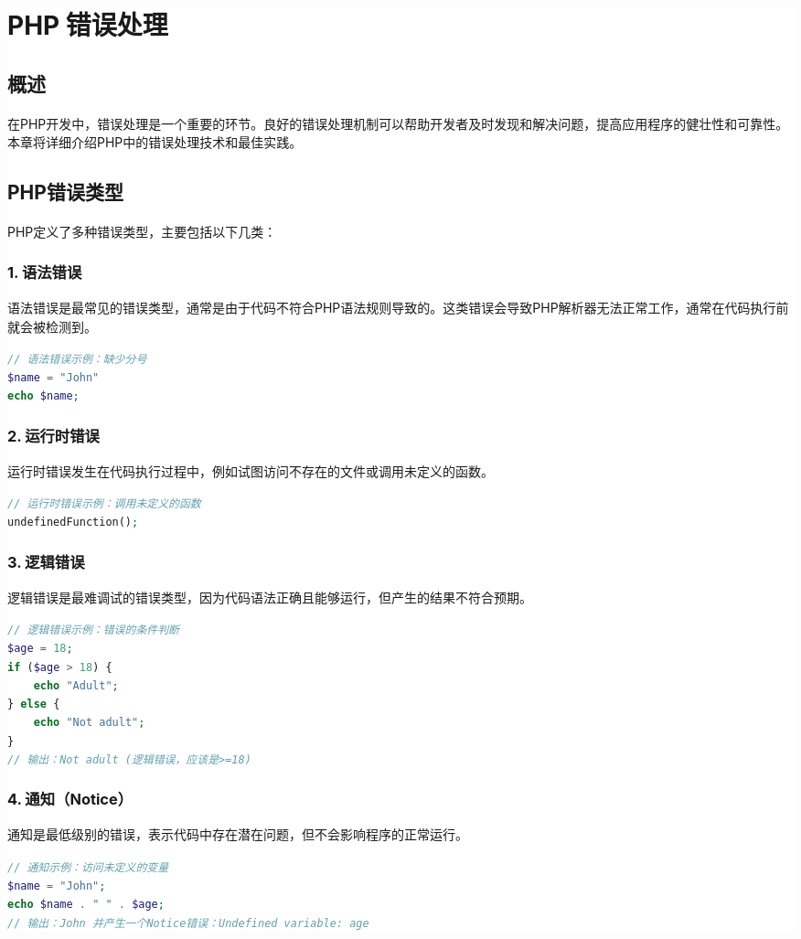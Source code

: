 # PHP 错误处理

## 概述

在PHP开发中，错误处理是一个重要的环节。良好的错误处理机制可以帮助开发者及时发现和解决问题，提高应用程序的健壮性和可靠性。本章将详细介绍PHP中的错误处理技术和最佳实践。

## PHP错误类型

PHP定义了多种错误类型，主要包括以下几类：

### 1. 语法错误

语法错误是最常见的错误类型，通常是由于代码不符合PHP语法规则导致的。这类错误会导致PHP解析器无法正常工作，通常在代码执行前就会被检测到。

```php
// 语法错误示例：缺少分号
$name = "John"
echo $name;
```

### 2. 运行时错误

运行时错误发生在代码执行过程中，例如试图访问不存在的文件或调用未定义的函数。

```php
// 运行时错误示例：调用未定义的函数
undefinedFunction();
```

### 3. 逻辑错误

逻辑错误是最难调试的错误类型，因为代码语法正确且能够运行，但产生的结果不符合预期。

```php
// 逻辑错误示例：错误的条件判断
$age = 18;
if ($age > 18) {
    echo "Adult";
} else {
    echo "Not adult";
}
// 输出：Not adult (逻辑错误，应该是>=18)
```

### 4. 通知（Notice）

通知是最低级别的错误，表示代码中存在潜在问题，但不会影响程序的正常运行。

```php
// 通知示例：访问未定义的变量
$name = "John";
echo $name . " " . $age;
// 输出：John 并产生一个Notice错误：Undefined variable: age
```
